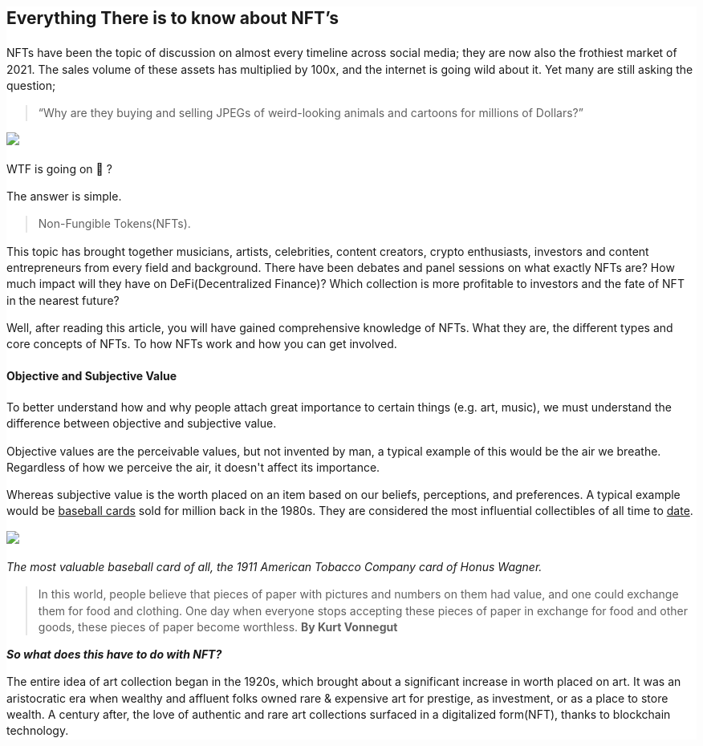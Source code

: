 ## Everything There is to know about NFT’s

NFTs have been the topic of discussion on almost every timeline across social media; they are now also the frothiest market of 2021. The sales volume of these assets has multiplied by 100x, and the internet is going wild about it. Yet many are still asking the question;

> “Why are they buying and selling JPEGs of weird-looking animals and cartoons for millions of Dollars?”

![](https://cdn.hashnode.com/res/hashnode/image/upload/v1642100307749/W36aBwsX3.gif)

WTF is going on 🤯 ?

The answer is simple.

> Non-Fungible Tokens(NFTs).

This topic has brought together musicians, artists, celebrities, content creators, crypto enthusiasts, investors and content entrepreneurs from every field and background. There have been debates and panel sessions on what exactly NFTs are? How much impact will they have on DeFi(Decentralized Finance)? Which collection is more profitable to investors and the fate of NFT in the nearest future?

Well, after reading this article, you will have gained comprehensive knowledge of NFTs. What they are, the different types and core concepts of NFTs. To how NFTs work and how you can get involved.

#### Objective and Subjective Value

To better understand how and why people attach great importance to certain things (e.g. art, music), we must understand the difference between objective and subjective value.

Objective values are the perceivable values, but not invented by man, a typical example of this would be the air we breathe. Regardless of how we perceive the air, it doesn't affect its importance.

Whereas subjective value is the worth placed on an item based on our beliefs, perceptions, and preferences. A typical example would be [baseball cards](https://bleacherreport.com/articles/2700557-a-guide-to-the-10-most-expensive-baseball-cards-ever-sold) sold for million back in the 1980s. They are considered the most influential collectibles of all time to [date](https://en.wikipedia.org/wiki/T206_Honus_Wagner).

![](https://cdn.hashnode.com/res/hashnode/image/upload/v1642100310220/Rzb7A96T9.jpeg)

*The most valuable baseball card of all, the 1911 American Tobacco Company card of Honus Wagner.*

> In this world, people believe that pieces of paper with pictures and numbers on them had value, and one could exchange them for food and clothing. One day when everyone stops accepting these pieces of paper in exchange for food and other goods, these pieces of paper become worthless. **By Kurt Vonnegut**

***So what does this have to do with NFT?***

The entire idea of art collection began in the 1920s, which brought about a significant increase in worth placed on art. It was an aristocratic era when wealthy and affluent folks owned rare & expensive art for prestige, as investment, or as a place to store wealth. A century after, the love of authentic and rare art collections surfaced in a digitalized form(NFT), thanks to blockchain technology.

